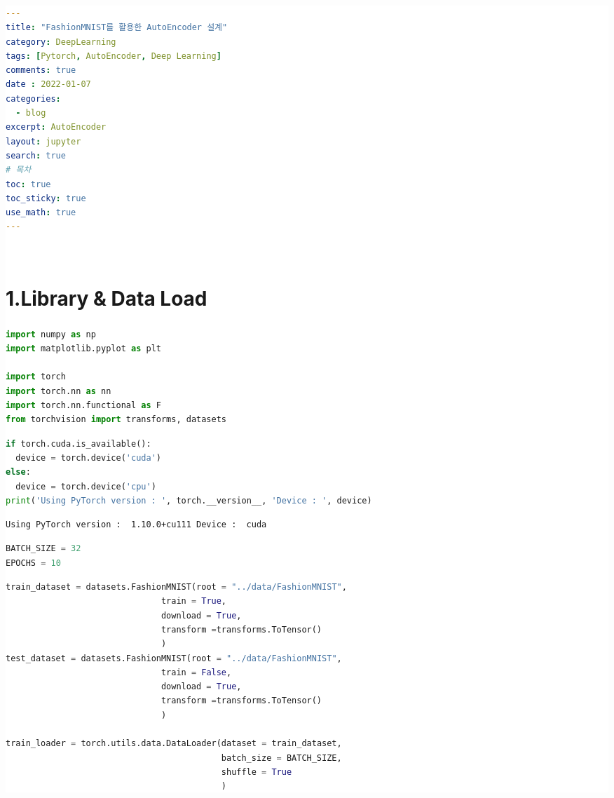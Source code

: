 ```yaml
---
title: "FashionMNIST를 활용한 AutoEncoder 설계"
category: DeepLearning
tags: [Pytorch, AutoEncoder, Deep Learning]
comments: true
date : 2022-01-07
categories: 
  - blog
excerpt: AutoEncoder
layout: jupyter
search: true
# 목차
toc: true  
toc_sticky: true 
use_math: true
---
```


<br>

# 1.Library & Data Load


```python
import numpy as np
import matplotlib.pyplot as plt

import torch
import torch.nn as nn
import torch.nn.functional as F
from torchvision import transforms, datasets
```


```python
if torch.cuda.is_available():
  device = torch.device('cuda')
else:
  device = torch.device('cpu')
print('Using PyTorch version : ', torch.__version__, 'Device : ', device)
```

    Using PyTorch version :  1.10.0+cu111 Device :  cuda
    


```python
BATCH_SIZE = 32
EPOCHS = 10
```


```python
train_dataset = datasets.FashionMNIST(root = "../data/FashionMNIST", 
                               train = True, 
                               download = True,
                               transform =transforms.ToTensor()
                               )
test_dataset = datasets.FashionMNIST(root = "../data/FashionMNIST", 
                               train = False, 
                               download = True,
                               transform =transforms.ToTensor()
                               )

train_loader = torch.utils.data.DataLoader(dataset = train_dataset,
                                           batch_size = BATCH_SIZE,
                                           shuffle = True
                                           )
```